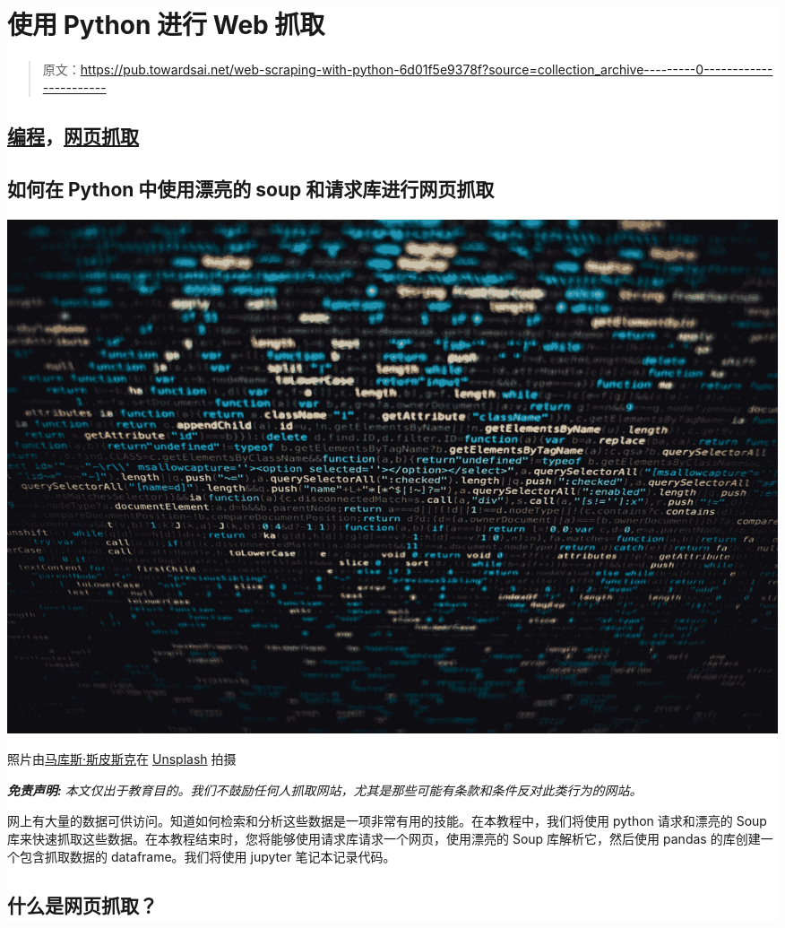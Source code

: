 # 使用 Python 进行 Web 抓取

> 原文：<https://pub.towardsai.net/web-scraping-with-python-6d01f5e9378f?source=collection_archive---------0----------------------->

## [编程](https://towardsai.net/p/category/programming)，[网页抓取](https://towardsai.net/p/category/web-scraping)

## 如何在 Python 中使用漂亮的 soup 和请求库进行网页抓取

![](img/cf1cca906d0ad81d027dd7ca57aa1161.png)

照片由[马库斯·斯皮斯克](https://unsplash.com/@markusspiske?utm_source=medium&utm_medium=referral)在 [Unsplash](https://unsplash.com?utm_source=medium&utm_medium=referral) 拍摄

***免责声明:*** *本文仅出于教育目的。我们不鼓励任何人抓取网站，尤其是那些可能有条款和条件反对此类行为的网站。*

网上有大量的数据可供访问。知道如何检索和分析这些数据是一项非常有用的技能。在本教程中，我们将使用 python 请求和漂亮的 Soup 库来快速抓取这些数据。在本教程结束时，您将能够使用请求库请求一个网页，使用漂亮的 Soup 库解析它，然后使用 pandas 的库创建一个包含抓取数据的 dataframe。我们将使用 jupyter 笔记本记录代码。

## 什么是网页抓取？
